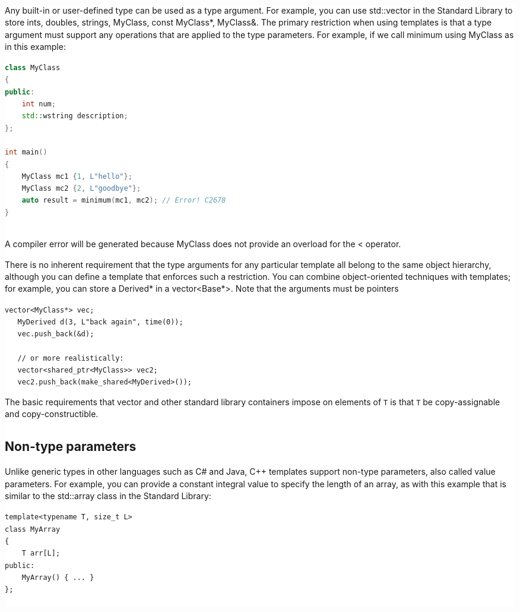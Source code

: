  Any built-in or user-defined type can be used as a type argument. For example, you can use std::vector in the Standard Library to store ints, doubles, strings, MyClass, const MyClass*, MyClass&. The primary restriction when using templates is that a type argument must support any operations that are applied to the type parameters. For example, if we call minimum using MyClass as in this example:  
  
```cpp  
class MyClass  
{  
public:  
    int num;  
    std::wstring description;  
};  
  
int main()  
{      
    MyClass mc1 {1, L"hello"};  
    MyClass mc2 {2, L"goodbye"};  
    auto result = minimum(mc1, mc2); // Error! C2678  
}  
  
```  
  
 A compiler error will be generated because MyClass does not provide an overload for the < operator.  
  
 There is no inherent requirement that the type arguments for any particular template all belong to the same object hierarchy, although you can define a template that enforces such a restriction. You can combine object-oriented techniques with templates; for example, you can store a Derived* in a vector\<Base\*>.    Note that the arguments must be pointers  
  
```  
vector<MyClass*> vec;  
   MyDerived d(3, L"back again", time(0));  
   vec.push_back(&d);  
  
   // or more realistically:  
   vector<shared_ptr<MyClass>> vec2;  
   vec2.push_back(make_shared<MyDerived>());  
```  
  
 The basic requirements that vector and other standard library containers impose on elements of `T` is that `T` be copy-assignable and copy-constructible.  
  
## Non-type parameters  
 Unlike generic types in other languages such as C# and Java, C++ templates support non-type parameters, also called value parameters. For example, you can provide a constant integral value to specify the length of an array, as with this example that is similar to the std::array class in the Standard Library:  
  
```  
template<typename T, size_t L>  
class MyArray  
{  
    T arr[L];  
public:  
    MyArray() { ... }  
};  
  
```  
  